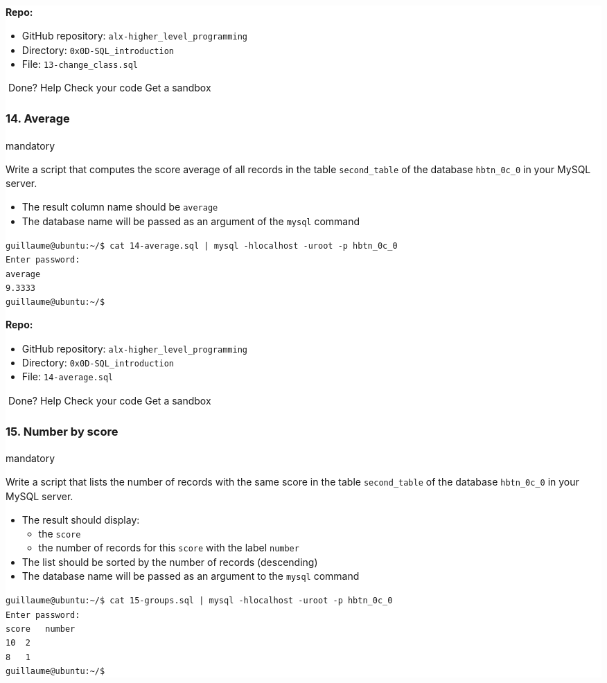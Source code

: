 **Repo:**

- GitHub repository: `alx-higher_level_programming`
- Directory: `0x0D-SQL_introduction`
- File: `13-change_class.sql`

 Done? Help Check your code Get a sandbox

### 14\. Average

mandatory

Write a script that computes the score average of all records in the table `second_table` of the database `hbtn_0c_0` in your MySQL server.

- The result column name should be `average`
- The database name will be passed as an argument of the `mysql` command

```
guillaume@ubuntu:~/$ cat 14-average.sql | mysql -hlocalhost -uroot -p hbtn_0c_0
Enter password:
average
9.3333
guillaume@ubuntu:~/$

```

**Repo:**

- GitHub repository: `alx-higher_level_programming`
- Directory: `0x0D-SQL_introduction`
- File: `14-average.sql`

 Done? Help Check your code Get a sandbox

### 15\. Number by score

mandatory

Write a script that lists the number of records with the same score in the table `second_table` of the database `hbtn_0c_0` in your MySQL server.

- The result should display:
  - the `score`
  - the number of records for this `score` with the label `number`
- The list should be sorted by the number of records (descending)
- The database name will be passed as an argument to the `mysql` command

```
guillaume@ubuntu:~/$ cat 15-groups.sql | mysql -hlocalhost -uroot -p hbtn_0c_0
Enter password:
score   number
10  2
8   1
guillaume@ubuntu:~/$

```
